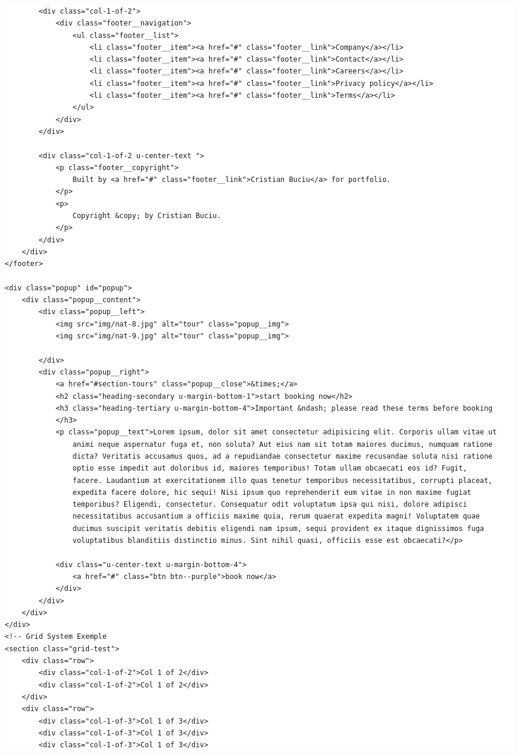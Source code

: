             <div class="col-1-of-2">
                <div class="footer__navigation">
                    <ul class="footer__list">
                        <li class="footer__item"><a href="#" class="footer__link">Company</a></li>
                        <li class="footer__item"><a href="#" class="footer__link">Contact</a></li>
                        <li class="footer__item"><a href="#" class="footer__link">Careers</a></li>
                        <li class="footer__item"><a href="#" class="footer__link">Privacy policy</a></li>
                        <li class="footer__item"><a href="#" class="footer__link">Terms</a></li>
                    </ul>
                </div>
            </div>

            <div class="col-1-of-2 u-center-text ">
                <p class="footer__copyright">
                    Built by <a href="#" class="footer__link">Cristian Buciu</a> for portfolio.
                </p>
                <p>
                    Copyright &copy; by Cristian Buciu.
                </p>
            </div>
        </div>
    </footer>

    <div class="popup" id="popup">
        <div class="popup__content">
            <div class="popup__left">
                <img src="img/nat-8.jpg" alt="tour" class="popup__img">
                <img src="img/nat-9.jpg" alt="tour" class="popup__img">

            </div>
            <div class="popup__right">
                <a href="#section-tours" class="popup__close">&times;</a>
                <h2 class="heading-secondary u-margin-bottom-1">start booking now</h2>
                <h3 class="heading-tertiary u-margin-bottom-4">Important &ndash; please read these terms before booking
                </h3>
                <p class="popup__text">Lorem ipsum, dolor sit amet consectetur adipisicing elit. Corporis ullam vitae ut
                    animi neque aspernatur fuga et, non soluta? Aut eius nam sit totam maiores ducimus, numquam ratione
                    dicta? Veritatis accusamus quos, ad a repudiandae consectetur maxime recusandae soluta nisi ratione
                    optio esse impedit aut doloribus id, maiores temporibus! Totam ullam obcaecati eos id? Fugit,
                    facere. Laudantium at exercitationem illo quas tenetur temporibus necessitatibus, corrupti placeat,
                    expedita facere dolore, hic sequi! Nisi ipsum quo reprehenderit eum vitae in non maxime fugiat
                    temporibus? Eligendi, consectetur. Consequatur odit voluptatum ipsa qui nisi, dolore adipisci
                    necessitatibus accusantium a officiis maxime quia, rerum quaerat expedita magni! Voluptatem quae
                    ducimus suscipit veritatis debitis eligendi nam ipsum, sequi provident ex itaque dignissimos fuga
                    voluptatibus blanditiis distinctio minus. Sint nihil quasi, officiis esse est obcaecati?</p>

                <div class="u-center-text u-margin-bottom-4">
                    <a href="#" class="btn btn--purple">book now</a>
                </div>
            </div>
        </div>
    </div>
    <!-- Grid System Exemple
    <section class="grid-test">
        <div class="row">
            <div class="col-1-of-2">Col 1 of 2</div>
            <div class="col-1-of-2">Col 1 of 2</div>
        </div>
        <div class="row">
            <div class="col-1-of-3">Col 1 of 3</div>
            <div class="col-1-of-3">Col 1 of 3</div>
            <div class="col-1-of-3">Col 1 of 3</div>